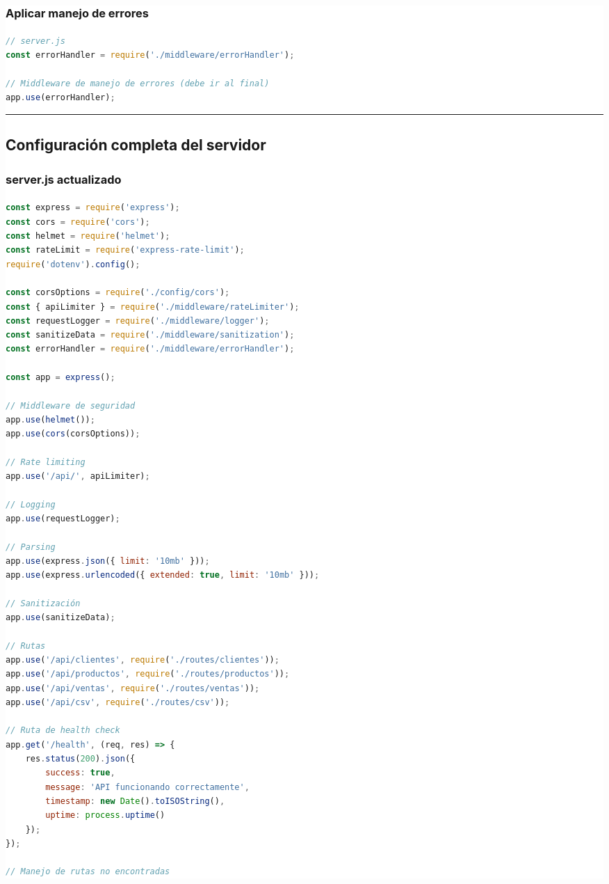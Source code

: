 ### Aplicar manejo de errores
```javascript
// server.js
const errorHandler = require('./middleware/errorHandler');

// Middleware de manejo de errores (debe ir al final)
app.use(errorHandler);
```

---

## Configuración completa del servidor

### server.js actualizado
```javascript
const express = require('express');
const cors = require('cors');
const helmet = require('helmet');
const rateLimit = require('express-rate-limit');
require('dotenv').config();

const corsOptions = require('./config/cors');
const { apiLimiter } = require('./middleware/rateLimiter');
const requestLogger = require('./middleware/logger');
const sanitizeData = require('./middleware/sanitization');
const errorHandler = require('./middleware/errorHandler');

const app = express();

// Middleware de seguridad
app.use(helmet());
app.use(cors(corsOptions));

// Rate limiting
app.use('/api/', apiLimiter);

// Logging
app.use(requestLogger);

// Parsing
app.use(express.json({ limit: '10mb' }));
app.use(express.urlencoded({ extended: true, limit: '10mb' }));

// Sanitización
app.use(sanitizeData);

// Rutas
app.use('/api/clientes', require('./routes/clientes'));
app.use('/api/productos', require('./routes/productos'));
app.use('/api/ventas', require('./routes/ventas'));
app.use('/api/csv', require('./routes/csv'));

// Ruta de health check
app.get('/health', (req, res) => {
    res.status(200).json({
        success: true,
        message: 'API funcionando correctamente',
        timestamp: new Date().toISOString(),
        uptime: process.uptime()
    });
});

// Manejo de rutas no encontradas
```